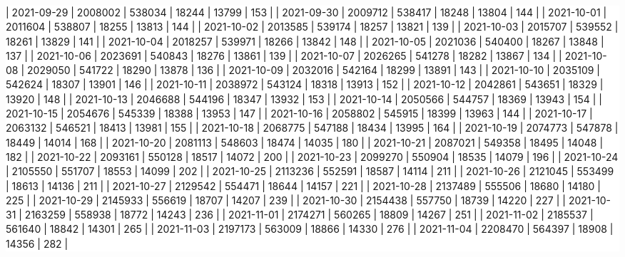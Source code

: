 | 2021-09-29 | 2008002 | 538034 | 18244 | 13799 | 153 |
| 2021-09-30 | 2009712 | 538417 | 18248 | 13804 | 144 |
| 2021-10-01 | 2011604 | 538807 | 18255 | 13813 | 144 |
| 2021-10-02 | 2013585 | 539174 | 18257 | 13821 | 139 |
| 2021-10-03 | 2015707 | 539552 | 18261 | 13829 | 141 |
| 2021-10-04 | 2018257 | 539971 | 18266 | 13842 | 148 |
| 2021-10-05 | 2021036 | 540400 | 18267 | 13848 | 137 |
| 2021-10-06 | 2023691 | 540843 | 18276 | 13861 | 139 |
| 2021-10-07 | 2026265 | 541278 | 18282 | 13867 | 134 |
| 2021-10-08 | 2029050 | 541722 | 18290 | 13878 | 136 |
| 2021-10-09 | 2032016 | 542164 | 18299 | 13891 | 143 |
| 2021-10-10 | 2035109 | 542624 | 18307 | 13901 | 146 |
| 2021-10-11 | 2038972 | 543124 | 18318 | 13913 | 152 |
| 2021-10-12 | 2042861 | 543651 | 18329 | 13920 | 148 |
| 2021-10-13 | 2046688 | 544196 | 18347 | 13932 | 153 |
| 2021-10-14 | 2050566 | 544757 | 18369 | 13943 | 154 |
| 2021-10-15 | 2054676 | 545339 | 18388 | 13953 | 147 |
| 2021-10-16 | 2058802 | 545915 | 18399 | 13963 | 144 |
| 2021-10-17 | 2063132 | 546521 | 18413 | 13981 | 155 |
| 2021-10-18 | 2068775 | 547188 | 18434 | 13995 | 164 |
| 2021-10-19 | 2074773 | 547878 | 18449 | 14014 | 168 |
| 2021-10-20 | 2081113 | 548603 | 18474 | 14035 | 180 |
| 2021-10-21 | 2087021 | 549358 | 18495 | 14048 | 182 |
| 2021-10-22 | 2093161 | 550128 | 18517 | 14072 | 200 |
| 2021-10-23 | 2099270 | 550904 | 18535 | 14079 | 196 |
| 2021-10-24 | 2105550 | 551707 | 18553 | 14099 | 202 |
| 2021-10-25 | 2113236 | 552591 | 18587 | 14114 | 211 |
| 2021-10-26 | 2121045 | 553499 | 18613 | 14136 | 211 |
| 2021-10-27 | 2129542 | 554471 | 18644 | 14157 | 221 |
| 2021-10-28 | 2137489 | 555506 | 18680 | 14180 | 225 |
| 2021-10-29 | 2145933 | 556619 | 18707 | 14207 | 239 |
| 2021-10-30 | 2154438 | 557750 | 18739 | 14220 | 227 |
| 2021-10-31 | 2163259 | 558938 | 18772 | 14243 | 236 |
| 2021-11-01 | 2174271 | 560265 | 18809 | 14267 | 251 |
| 2021-11-02 | 2185537 | 561640 | 18842 | 14301 | 265 |
| 2021-11-03 | 2197173 | 563009 | 18866 | 14330 | 276 |
| 2021-11-04 | 2208470 | 564397 | 18908 | 14356 | 282 |